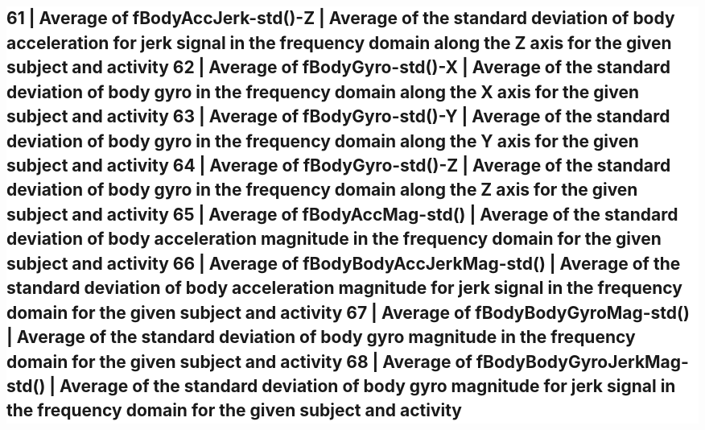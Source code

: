 61						|	Average of fBodyAccJerk-std()-Z				|	Average of the standard deviation of body acceleration for jerk signal in the frequency domain along the Z axis for the given subject and activity
62						|	Average of fBodyGyro-std()-X					|	Average of the standard deviation of body gyro in the frequency domain along the X axis for the given subject and activity
63						|	Average of fBodyGyro-std()-Y					|	Average of the standard deviation of body gyro in the frequency domain along the Y axis for the given subject and activity
64						|	Average of fBodyGyro-std()-Z					|	Average of the standard deviation of body gyro in the frequency domain along the Z axis for the given subject and activity
65						|	Average of fBodyAccMag-std()					|	Average of the standard deviation of body acceleration magnitude in the frequency domain for the given subject and activity
66						|	Average of fBodyBodyAccJerkMag-std()	|	Average of the standard deviation of body acceleration magnitude for jerk signal in the frequency domain for the given subject and activity
67						|	Average of fBodyBodyGyroMag-std()			|	Average of the standard deviation of body gyro magnitude in the frequency domain for the given subject and activity
68						|	Average of fBodyBodyGyroJerkMag-std()	|	Average of the standard deviation of body gyro magnitude for jerk signal in the frequency domain for the given subject and activity
-------------------------------------------------------------------------------------------------------------------------------------------------------------------------------------------------------------
